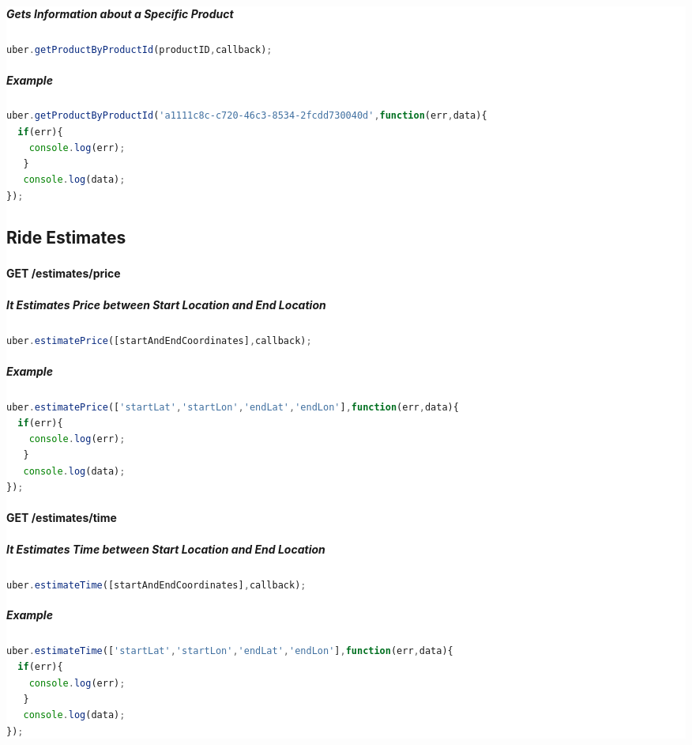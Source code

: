 ##### Gets Information about a Specific Product

```javascript
uber.getProductByProductId(productID,callback);
```

##### Example
```javascript
uber.getProductByProductId('a1111c8c-c720-46c3-8534-2fcdd730040d',function(err,data){
  if(err){
    console.log(err);
   }
   console.log(data);
}); 
```
## Ride Estimates

#### GET /estimates/price

##### It Estimates Price between Start Location and End Location

```javascript
uber.estimatePrice([startAndEndCoordinates],callback);
```

##### Example
```javascript
uber.estimatePrice(['startLat','startLon','endLat','endLon'],function(err,data){
  if(err){
    console.log(err);
   }
   console.log(data);
}); 
```

#### GET /estimates/time

##### It Estimates Time between Start Location and End Location

```javascript
uber.estimateTime([startAndEndCoordinates],callback);
```

##### Example
```javascript
uber.estimateTime(['startLat','startLon','endLat','endLon'],function(err,data){
  if(err){
    console.log(err);
   }
   console.log(data);
}); 
```
